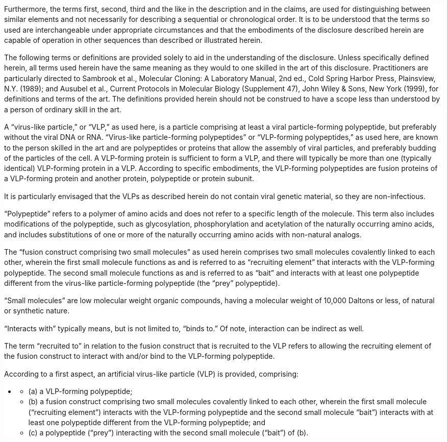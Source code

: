 Furthermore, the terms first, second, third and the like in the description and in the claims, are used for distinguishing between similar elements and not necessarily for describing a sequential or chronological order. It is to be understood that the terms so used are interchangeable under appropriate circumstances and that the embodiments of the disclosure described herein are capable of operation in other sequences than described or illustrated herein.

The following terms or definitions are provided solely to aid in the understanding of the disclosure. Unless specifically defined herein, all terms used herein have the same meaning as they would to one skilled in the art of this disclosure. Practitioners are particularly directed to Sambrook et al., Molecular Cloning: A Laboratory Manual, 2nd ed., Cold Spring Harbor Press, Plainsview, N.Y. (1989); and Ausubel et al., Current Protocols in Molecular Biology (Supplement 47), John Wiley & Sons, New York (1999), for definitions and terms of the art. The definitions provided herein should not be construed to have a scope less than understood by a person of ordinary skill in the art.

A “virus-like particle,” or “VLP,” as used here, is a particle comprising at least a viral particle-forming polypeptide, but preferably without the viral DNA or RNA. “Virus-like particle-forming polypeptides” or “VLP-forming polypeptides,” as used here, are known to the person skilled in the art and are polypeptides or proteins that allow the assembly of viral particles, and preferably budding of the particles of the cell. A VLP-forming protein is sufficient to form a VLP, and there will typically be more than one (typically identical) VLP-forming protein in a VLP. According to specific embodiments, the VLP-forming polypeptides are fusion proteins of a VLP-forming protein and another protein, polypeptide or protein subunit.

It is particularly envisaged that the VLPs as described herein do not contain viral genetic material, so they are non-infectious.

“Polypeptide” refers to a polymer of amino acids and does not refer to a specific length of the molecule. This term also includes modifications of the polypeptide, such as glycosylation, phosphorylation and acetylation of the naturally occurring amino acids, and includes substitutions of one or more of the naturally occurring amino acids with non-natural analogs.

The “fusion construct comprising two small molecules” as used herein comprises two small molecules covalently linked to each other, wherein the first small molecule functions as and is referred to as “recruiting element” that interacts with the VLP-forming polypeptide. The second small molecule functions as and is referred to as “bait” and interacts with at least one polypeptide different from the virus-like particle-forming polypeptide (the “prey” polypeptide).

“Small molecules” are low molecular weight organic compounds, having a molecular weight of 10,000 Daltons or less, of natural or synthetic nature.

“Interacts with” typically means, but is not limited to, “binds to.” Of note, interaction can be indirect as well.

The term “recruited to” in relation to the fusion construct that is recruited to the VLP refers to allowing the recruiting element of the fusion construct to interact with and/or bind to the VLP-forming polypeptide.

According to a first aspect, an artificial virus-like particle (VLP) is provided, comprising:


- - (a) a VLP-forming polypeptide;
  - (b) a fusion construct comprising two small molecules covalently
    linked to each other, wherein the first small molecule (“recruiting
    element”) interacts with the VLP-forming polypeptide and the second
    small molecule “bait”) interacts with at least one polypeptide
    different from the VLP-forming polypeptide; and
  - (c) a polypeptide (“prey”) interacting with the second small
    molecule (“bait”) of (b).
